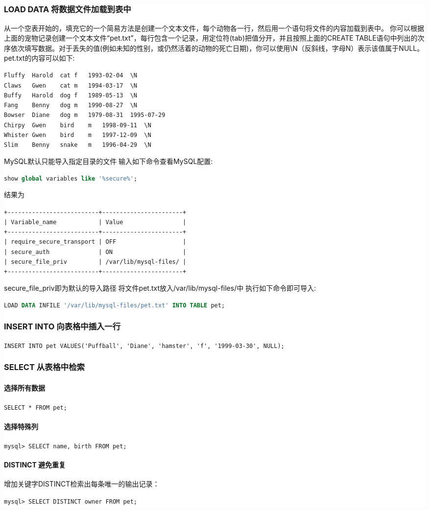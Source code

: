 ### LOAD DATA 将数据文件加载到表中
从一个空表开始的，填充它的一个简易方法是创建一个文本文件，每个动物各一行，然后用一个语句将文件的内容加载到表中。
你可以根据上面的宠物记录创建一个文本文件“pet.txt”，每行包含一个记录，用定位符(tab)把值分开，并且按照上面的CREATE TABLE语句中列出的次序依次填写数据。对于丢失的值(例如未知的性别，或仍然活着的动物的死亡日期)，你可以使用\N（反斜线，字母N）表示该值属于NULL。
pet.txt的内容可以如下:
```
Fluffy	Harold	cat	f	1993-02-04	\N
Claws	Gwen	cat	m	1994-03-17	\N
Buffy	Harold	dog	f	1989-05-13	\N
Fang	Benny	dog	m	1990-08-27	\N
Bowser	Diane	dog	m	1979-08-31	1995-07-29
Chirpy	Gwen	bird	m	1998-09-11	\N
Whister	Gwen	bird	m	1997-12-09	\N
Slim	Benny	snake	m	1996-04-29	\N
```

MySQL默认只能导入指定目录的文件
输入如下命令查看MySQL配置:
```sql
show global variables like '%secure%';
```
结果为
```
+--------------------------+-----------------------+
| Variable_name            | Value                 |
+--------------------------+-----------------------+
| require_secure_transport | OFF                   |
| secure_auth              | ON                    |
| secure_file_priv         | /var/lib/mysql-files/ |
+--------------------------+-----------------------+
```
secure_file_priv即为默认的导入路径
将文件pet.txt放入/var/lib/mysql-files/中
执行如下命令即可导入:
```sql
LOAD DATA INFILE '/var/lib/mysql-files/pet.txt' INTO TABLE pet;
```

### INSERT INTO 向表格中插入一行
```
INSERT INTO pet VALUES('Puffball', 'Diane', 'hamster', 'f', '1999-03-30', NULL);
```

### SELECT 从表格中检索
#### 选择所有数据
```
SELECT * FROM pet;
```
#### 选择特殊列
```
mysql> SELECT name, birth FROM pet;
```
#### DISTINCT 避免重复
增加关键字DISTINCT检索出每条唯一的输出记录：
```
mysql> SELECT DISTINCT owner FROM pet;
```
